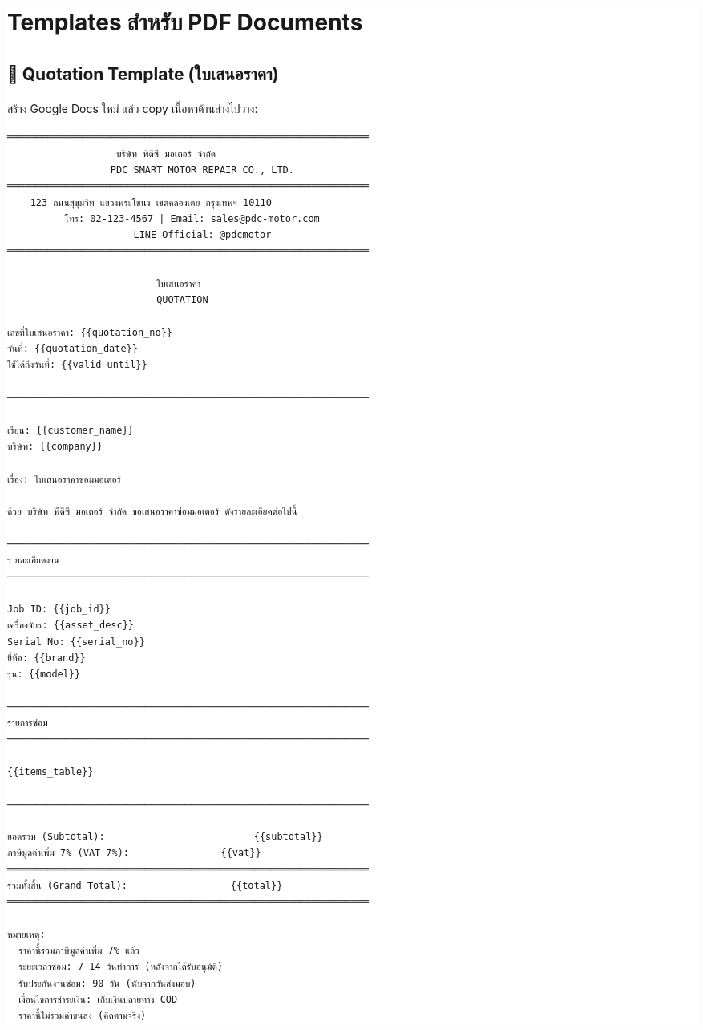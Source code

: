 # Templates สำหรับ PDF Documents

## 📄 Quotation Template (ใบเสนอราคา)

สร้าง Google Docs ใหม่ แล้ว copy เนื้อหาด้านล่างไปวาง:

```
═══════════════════════════════════════════════════════════════
                   บริษัท พีดีซี มอเตอร์ จำกัด
                  PDC SMART MOTOR REPAIR CO., LTD.
═══════════════════════════════════════════════════════════════
    123 ถนนสุขุมวิท แขวงพระโขนง เขตคลองเตย กรุงเทพฯ 10110
          โทร: 02-123-4567 | Email: sales@pdc-motor.com
                      LINE Official: @pdcmotor
═══════════════════════════════════════════════════════════════

                          ใบเสนอราคา
                          QUOTATION

เลขที่ใบเสนอราคา: {{quotation_no}}
วันที่: {{quotation_date}}
ใช้ได้ถึงวันที่: {{valid_until}}

───────────────────────────────────────────────────────────────

เรียน: {{customer_name}}
บริษัท: {{company}}

เรื่อง: ใบเสนอราคาซ่อมมอเตอร์

ด้วย บริษัท พีดีซี มอเตอร์ จำกัด ขอเสนอราคาซ่อมมอเตอร์ ดังรายละเอียดต่อไปนี้

───────────────────────────────────────────────────────────────
รายละเอียดงาน
───────────────────────────────────────────────────────────────

Job ID: {{job_id}}
เครื่องจักร: {{asset_desc}}
Serial No: {{serial_no}}
ยี่ห้อ: {{brand}}
รุ่น: {{model}}

───────────────────────────────────────────────────────────────
รายการซ่อม
───────────────────────────────────────────────────────────────

{{items_table}}

───────────────────────────────────────────────────────────────

ยอดรวม (Subtotal):                          {{subtotal}}
ภาษีมูลค่าเพิ่ม 7% (VAT 7%):                {{vat}}
═══════════════════════════════════════════════════════════════
รวมทั้งสิ้น (Grand Total):                  {{total}}
═══════════════════════════════════════════════════════════════

หมายเหตุ:
- ราคานี้รวมภาษีมูลค่าเพิ่ม 7% แล้ว
- ระยะเวลาซ่อม: 7-14 วันทำการ (หลังจากได้รับอนุมัติ)
- รับประกันงานซ่อม: 90 วัน (นับจากวันส่งมอบ)
- เงื่อนไขการชำระเงิน: เก็บเงินปลายทาง COD
- ราคานี้ไม่รวมค่าขนส่ง (คิดตามจริง)
```